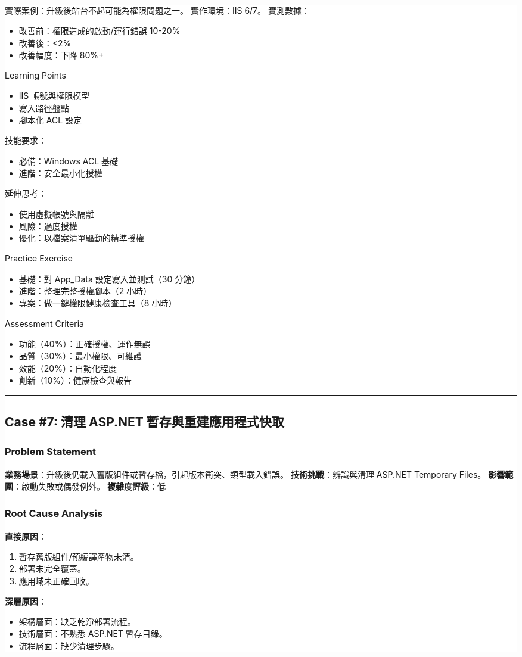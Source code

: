 實際案例：升級後站台不起可能為權限問題之一。
實作環境：IIS 6/7。
實測數據：
- 改善前：權限造成的啟動/運行錯誤 10-20%
- 改善後：<2%
- 改善幅度：下降 80%+

Learning Points
- IIS 帳號與權限模型
- 寫入路徑盤點
- 腳本化 ACL 設定

技能要求：
- 必備：Windows ACL 基礎
- 進階：安全最小化授權

延伸思考：
- 使用虛擬帳號與隔離
- 風險：過度授權
- 優化：以檔案清單驅動的精準授權

Practice Exercise
- 基礎：對 App_Data 設定寫入並測試（30 分鐘）
- 進階：整理完整授權腳本（2 小時）
- 專案：做一鍵權限健康檢查工具（8 小時）

Assessment Criteria
- 功能（40%）：正確授權、運作無誤
- 品質（30%）：最小權限、可維護
- 效能（20%）：自動化程度
- 創新（10%）：健康檢查與報告

---

## Case #7: 清理 ASP.NET 暫存與重建應用程式快取

### Problem Statement
**業務場景**：升級後仍載入舊版組件或暫存檔，引起版本衝突、類型載入錯誤。
**技術挑戰**：辨識與清理 ASP.NET Temporary Files。
**影響範圍**：啟動失敗或偶發例外。
**複雜度評級**：低

### Root Cause Analysis
**直接原因**：
1. 暫存舊版組件/預編譯產物未清。
2. 部署未完全覆蓋。
3. 應用域未正確回收。

**深層原因**：
- 架構層面：缺乏乾淨部署流程。
- 技術層面：不熟悉 ASP.NET 暫存目錄。
- 流程層面：缺少清理步驟。
